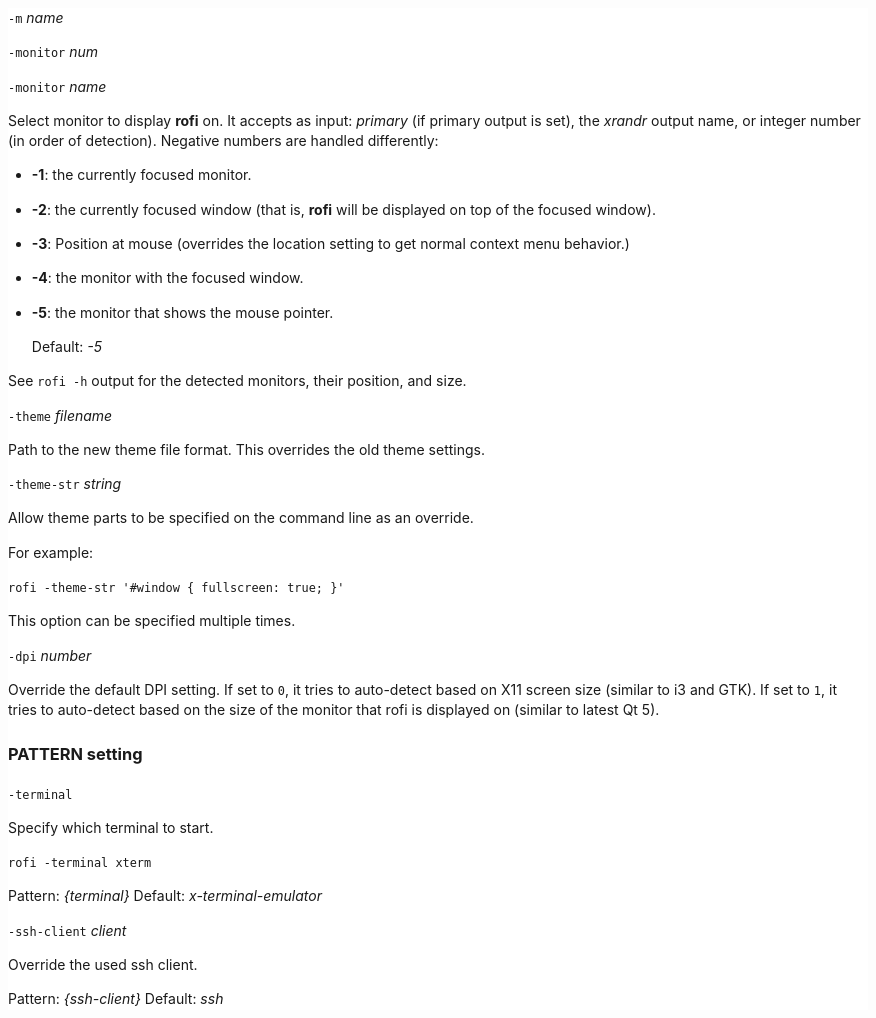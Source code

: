 `-m` *name*

`-monitor` *num*

`-monitor` *name*

Select monitor to display **rofi** on.
It accepts as input: *primary* (if primary output is set), the *xrandr* output name, or integer number (in order of
detection). Negative numbers are handled differently:

 *  **-1**: the currently focused monitor.
 *  **-2**: the currently focused window (that is, **rofi** will be displayed on top of the focused window).
 *  **-3**: Position at mouse (overrides the location setting to get normal context menu
    behavior.)
 *  **-4**: the monitor with the focused window.
 *  **-5**: the monitor that shows the mouse pointer.

    Default: *-5*

See `rofi -h` output for the detected monitors, their position, and size.


`-theme` *filename*

Path to the new theme file format. This overrides the old theme settings.

`-theme-str` *string*

Allow theme parts to be specified on the command line as an override.

For example:

    rofi -theme-str '#window { fullscreen: true; }'

This option can be specified multiple times.

`-dpi`  *number*

Override the default DPI setting.
If set to `0`, it tries to auto-detect based on X11 screen size (similar to i3 and GTK).
If set to `1`, it tries to auto-detect based on the size of the monitor that rofi is displayed on (similar to latest Qt 5).

### PATTERN setting

`-terminal`

Specify which terminal to start.

    rofi -terminal xterm

Pattern: *{terminal}*
Default: *x-terminal-emulator*

`-ssh-client` *client*

Override the used ssh client.

Pattern: *{ssh-client}*
Default: *ssh*
